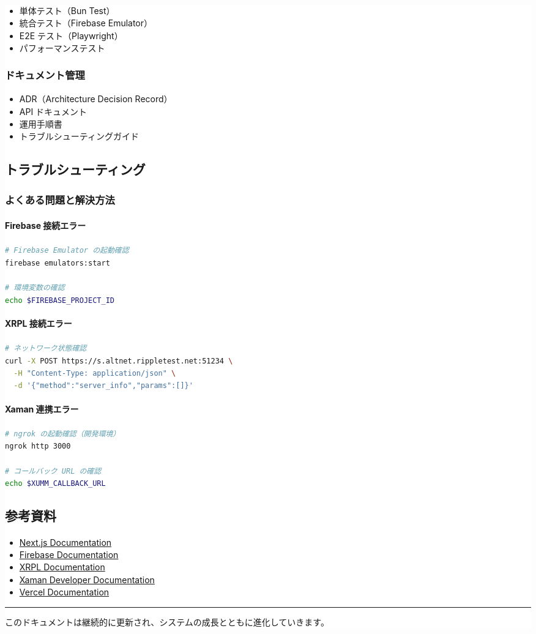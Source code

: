 - 単体テスト（Bun Test）
- 統合テスト（Firebase Emulator）
- E2E テスト（Playwright）
- パフォーマンステスト

### ドキュメント管理

- ADR（Architecture Decision Record）
- API ドキュメント
- 運用手順書
- トラブルシューティングガイド

## トラブルシューティング

### よくある問題と解決方法

#### Firebase 接続エラー

```bash
# Firebase Emulator の起動確認
firebase emulators:start

# 環境変数の確認
echo $FIREBASE_PROJECT_ID
```

#### XRPL 接続エラー

```bash
# ネットワーク状態確認
curl -X POST https://s.altnet.rippletest.net:51234 \
  -H "Content-Type: application/json" \
  -d '{"method":"server_info","params":[]}'
```

#### Xaman 連携エラー

```bash
# ngrok の起動確認（開発環境）
ngrok http 3000

# コールバック URL の確認
echo $XUMM_CALLBACK_URL
```

## 参考資料

- [Next.js Documentation](https://nextjs.org/docs)
- [Firebase Documentation](https://firebase.google.com/docs)
- [XRPL Documentation](https://xrpl.org/docs.html)
- [Xaman Developer Documentation](https://docs.xaman.app/)
- [Vercel Documentation](https://vercel.com/docs)

---

このドキュメントは継続的に更新され、システムの成長とともに進化していきます。
